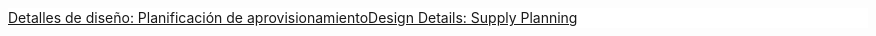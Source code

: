 [<span data-ttu-id="0bc19-208">Detalles de diseño: Planificación de aprovisionamiento</span><span class="sxs-lookup"><span data-stu-id="0bc19-208">Design Details: Supply Planning</span></span>](design-details-supply-planning.md)
